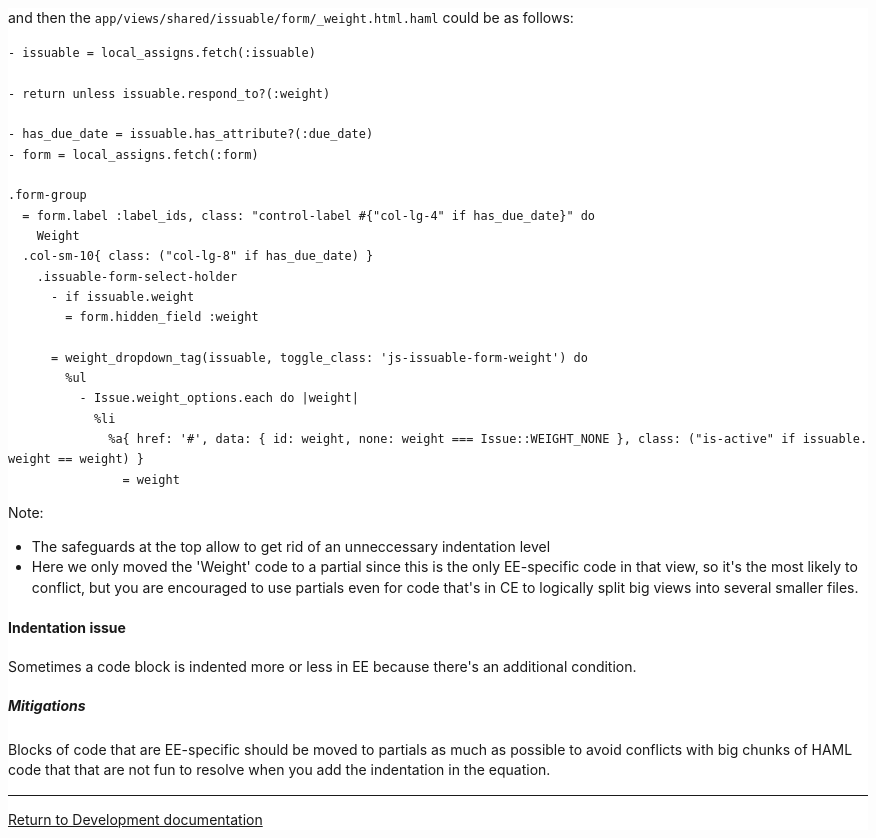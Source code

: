 and then the `app/views/shared/issuable/form/_weight.html.haml` could be as follows:

```haml
- issuable = local_assigns.fetch(:issuable)

- return unless issuable.respond_to?(:weight)

- has_due_date = issuable.has_attribute?(:due_date)
- form = local_assigns.fetch(:form)

.form-group
  = form.label :label_ids, class: "control-label #{"col-lg-4" if has_due_date}" do
    Weight
  .col-sm-10{ class: ("col-lg-8" if has_due_date) }
    .issuable-form-select-holder
      - if issuable.weight
        = form.hidden_field :weight

      = weight_dropdown_tag(issuable, toggle_class: 'js-issuable-form-weight') do
        %ul
          - Issue.weight_options.each do |weight|
            %li
              %a{ href: '#', data: { id: weight, none: weight === Issue::WEIGHT_NONE }, class: ("is-active" if issuable.weight == weight) }
                = weight
```

Note:

- The safeguards at the top allow to get rid of an unneccessary indentation level
- Here we only moved the 'Weight' code to a partial since this is the only
  EE-specific code in that view, so it's the most likely to conflict, but you
  are encouraged to use partials even for code that's in CE to logically split
  big views into several smaller files.

#### Indentation issue

Sometimes a code block is indented more or less in EE because there's an
additional condition.

##### Mitigations

Blocks of code that are EE-specific should be moved to partials as much as
possible to avoid conflicts with big chunks of HAML code that that are not fun
to resolve when you add the indentation in the equation.

---

[Return to Development documentation](README.md)
